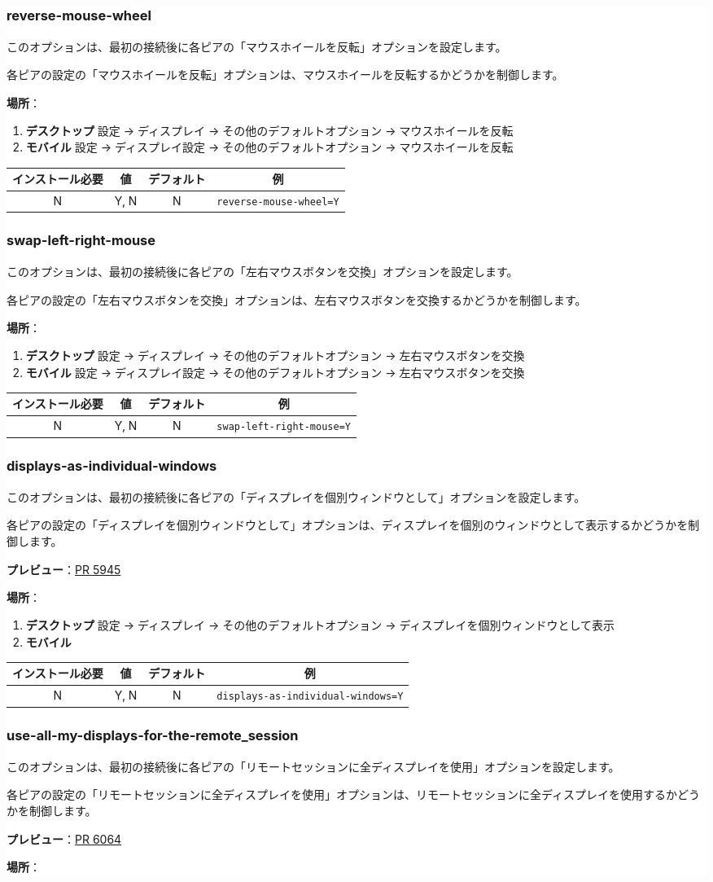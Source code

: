 ### reverse-mouse-wheel

このオプションは、最初の接続後に各ピアの「マウスホイールを反転」オプションを設定します。

各ピアの設定の「マウスホイールを反転」オプションは、マウスホイールを反転するかどうかを制御します。

**場所**：

1. **デスクトップ** 設定 → ディスプレイ → その他のデフォルトオプション → マウスホイールを反転
2. **モバイル** 設定 → ディスプレイ設定 → その他のデフォルトオプション → マウスホイールを反転

| インストール必要 | 値 | デフォルト | 例 |
| :------: | :------: | :------: | :------: |
| N | Y, N | N | `reverse-mouse-wheel=Y` |

### swap-left-right-mouse

このオプションは、最初の接続後に各ピアの「左右マウスボタンを交換」オプションを設定します。

各ピアの設定の「左右マウスボタンを交換」オプションは、左右マウスボタンを交換するかどうかを制御します。

**場所**：

1. **デスクトップ** 設定 → ディスプレイ → その他のデフォルトオプション → 左右マウスボタンを交換
2. **モバイル** 設定 → ディスプレイ設定 → その他のデフォルトオプション → 左右マウスボタンを交換

| インストール必要 | 値 | デフォルト | 例 |
| :------: | :------: | :------: | :------: |
| N | Y, N | N | `swap-left-right-mouse=Y` |

### displays-as-individual-windows

このオプションは、最初の接続後に各ピアの「ディスプレイを個別ウィンドウとして」オプションを設定します。

各ピアの設定の「ディスプレイを個別ウィンドウとして」オプションは、ディスプレイを個別のウィンドウとして表示するかどうかを制御します。

**プレビュー**：[PR 5945](https://github.com/rustdesk/rustdesk/pull/5945)

**場所**：

1. **デスクトップ** 設定 → ディスプレイ → その他のデフォルトオプション → ディスプレイを個別ウィンドウとして表示
2. **モバイル**

| インストール必要 | 値 | デフォルト | 例 |
| :------: | :------: | :------: | :------: |
| N | Y, N | N | `displays-as-individual-windows=Y` |

### use-all-my-displays-for-the-remote_session

このオプションは、最初の接続後に各ピアの「リモートセッションに全ディスプレイを使用」オプションを設定します。

各ピアの設定の「リモートセッションに全ディスプレイを使用」オプションは、リモートセッションに全ディスプレイを使用するかどうかを制御します。

**プレビュー**：[PR 6064](https://github.com/rustdesk/rustdesk/pull/6064)

**場所**：
